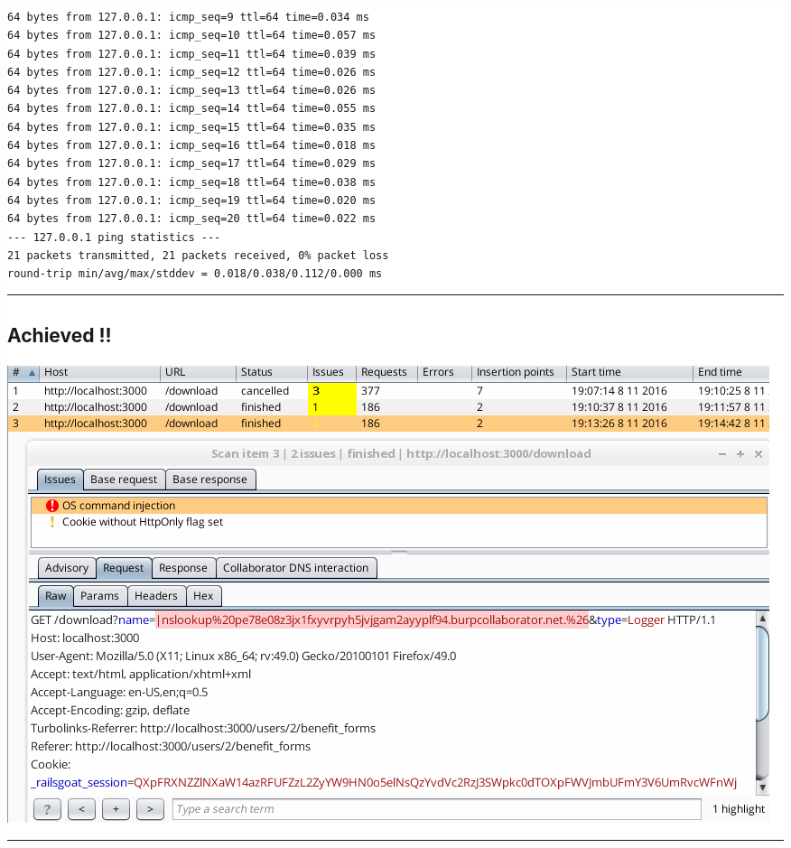```
64 bytes from 127.0.0.1: icmp_seq=9 ttl=64 time=0.034 ms
64 bytes from 127.0.0.1: icmp_seq=10 ttl=64 time=0.057 ms
64 bytes from 127.0.0.1: icmp_seq=11 ttl=64 time=0.039 ms
64 bytes from 127.0.0.1: icmp_seq=12 ttl=64 time=0.026 ms
64 bytes from 127.0.0.1: icmp_seq=13 ttl=64 time=0.026 ms
64 bytes from 127.0.0.1: icmp_seq=14 ttl=64 time=0.055 ms
64 bytes from 127.0.0.1: icmp_seq=15 ttl=64 time=0.035 ms
64 bytes from 127.0.0.1: icmp_seq=16 ttl=64 time=0.018 ms
64 bytes from 127.0.0.1: icmp_seq=17 ttl=64 time=0.029 ms
64 bytes from 127.0.0.1: icmp_seq=18 ttl=64 time=0.038 ms
64 bytes from 127.0.0.1: icmp_seq=19 ttl=64 time=0.020 ms
64 bytes from 127.0.0.1: icmp_seq=20 ttl=64 time=0.022 ms
--- 127.0.0.1 ping statistics ---
21 packets transmitted, 21 packets received, 0% packet loss
round-trip min/avg/max/stddev = 0.018/0.038/0.112/0.000 ms
```

***

## Achieved !!

![](img/result_cmdi.png)

***
